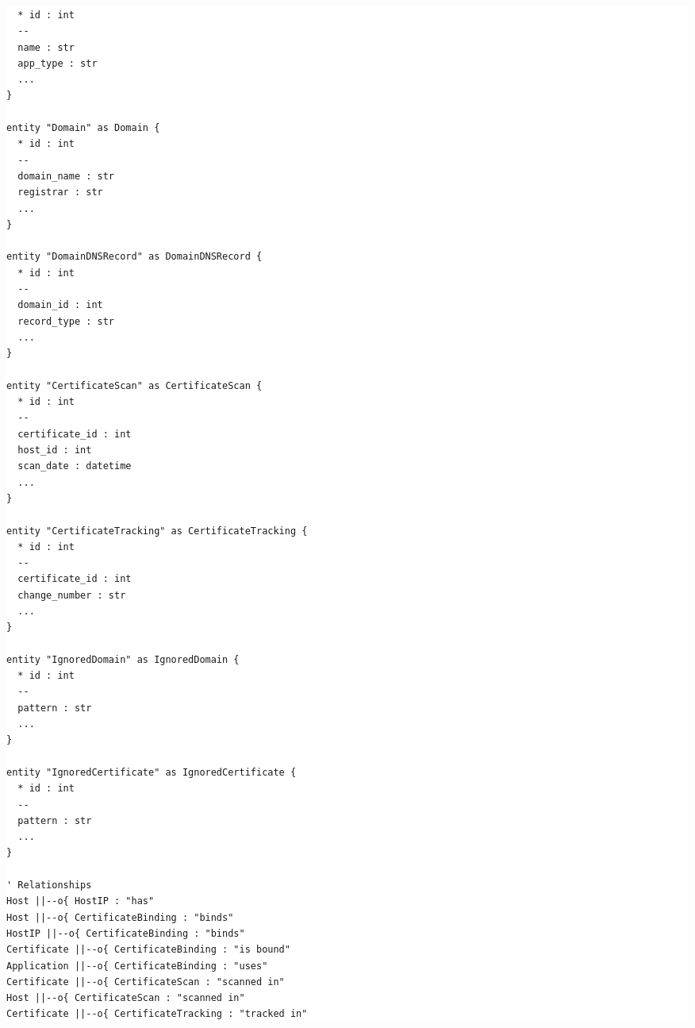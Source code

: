```plantuml
  * id : int
  --
  name : str
  app_type : str
  ...
}

entity "Domain" as Domain {
  * id : int
  --
  domain_name : str
  registrar : str
  ...
}

entity "DomainDNSRecord" as DomainDNSRecord {
  * id : int
  --
  domain_id : int
  record_type : str
  ...
}

entity "CertificateScan" as CertificateScan {
  * id : int
  --
  certificate_id : int
  host_id : int
  scan_date : datetime
  ...
}

entity "CertificateTracking" as CertificateTracking {
  * id : int
  --
  certificate_id : int
  change_number : str
  ...
}

entity "IgnoredDomain" as IgnoredDomain {
  * id : int
  --
  pattern : str
  ...
}

entity "IgnoredCertificate" as IgnoredCertificate {
  * id : int
  --
  pattern : str
  ...
}

' Relationships
Host ||--o{ HostIP : "has"
Host ||--o{ CertificateBinding : "binds"
HostIP ||--o{ CertificateBinding : "binds"
Certificate ||--o{ CertificateBinding : "is bound"
Application ||--o{ CertificateBinding : "uses"
Certificate ||--o{ CertificateScan : "scanned in"
Host ||--o{ CertificateScan : "scanned in"
Certificate ||--o{ CertificateTracking : "tracked in"
```